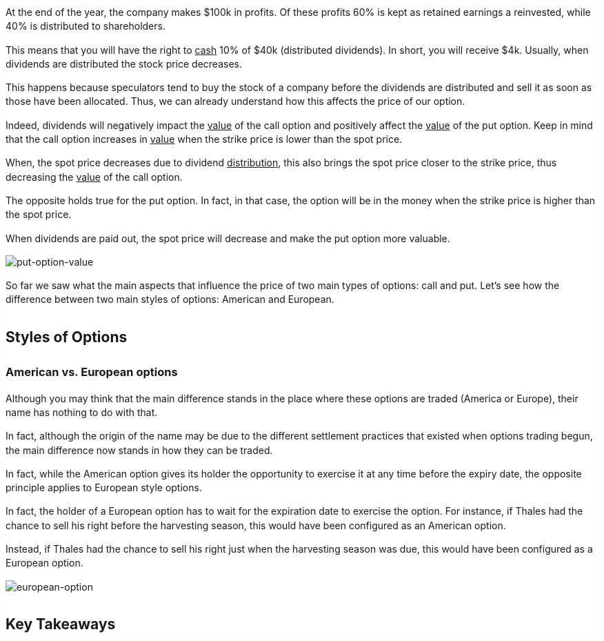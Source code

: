 At the end of the year, the company makes $100k in profits. Of these profits 60% is kept as retained earnings a reinvested, while 40% is distributed to shareholders. 

This means that you will have the right to [cash](https://fourweekmba.com/cash-flow-statement/ "cash") 10% of $40k (distributed dividends). In short, you will receive $4k. Usually, when dividends are distributed the stock price decreases. 

This happens because speculators tend to buy the stock of a company before the dividends are distributed and sell it as soon as those have been allocated. Thus, we can already understand how this affects the price of our option.

Indeed, dividends will negatively impact the [value](https://fourweekmba.com/value-proposition-canvas/ "value") of the call option and positively affect the [value](https://fourweekmba.com/value-proposition-canvas/ "value") of the put option. Keep in mind that the call option increases in [value](https://fourweekmba.com/value-proposition-canvas/ "value") when the strike price is lower than the spot price. 

When, the spot price decreases due to dividend [distribution](https://fourweekmba.com/distribution-channels/ "distribution"), this also brings the spot price closer to the strike price, thus decreasing the [value](https://fourweekmba.com/value-proposition-canvas/ "value") of the call option.

The opposite holds true for the put option. In fact, in that case, the option will be in the money when the strike price is higher than the spot price. 

When dividends are paid out, the spot price will decrease and make the put option more valuable.

![put-option-value](https://i2.wp.com/fourweekmba.com/wp-content/uploads/2018/07/Screen-Shot-2018-07-23-at-22.01.30.png?resize=333%2C167&ssl=1)

So far we saw what the main aspects that influence the price of two main types of options: call and put. Let’s see how the difference between two main styles of options: American and European.

## Styles of Options

### **American vs. European options**

Although you may think that the main difference stands in the place where these options are traded (America or Europe), their name has nothing to do with that. 

In fact, although the origin of the name may be due to the different settlement practices that existed when options trading begun, the main difference now stands in how they can be traded.

In fact, while the American option gives its holder the opportunity to exercise it at any time before the expiry date, the opposite principle applies to European style options. 

In fact, the holder of a European option has to wait for the expiration date to exercise the option. For instance, if Thales had the chance to sell his right before the harvesting season, this would have been configured as an American option. 

Instead, if Thales had the chance to sell his right just when the harvesting season was due, this would have been configured as a European option.

![european-option](https://i2.wp.com/fourweekmba.com/wp-content/uploads/2018/07/Screen-Shot-2018-07-23-at-22.02.26.png?resize=309%2C138&ssl=1)

## **Key Takeaways**
